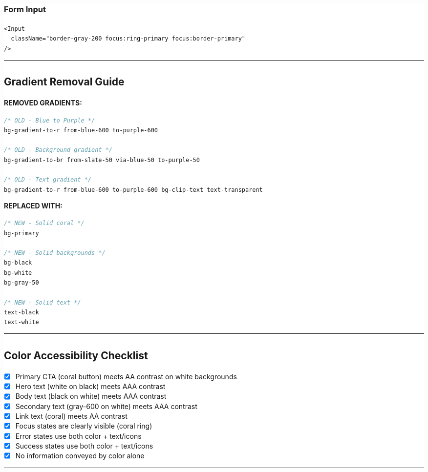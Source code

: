 ### Form Input
```tsx
<Input
  className="border-gray-200 focus:ring-primary focus:border-primary"
/>
```

---

## Gradient Removal Guide

**REMOVED GRADIENTS:**
```css
/* OLD - Blue to Purple */
bg-gradient-to-r from-blue-600 to-purple-600

/* OLD - Background gradient */
bg-gradient-to-br from-slate-50 via-blue-50 to-purple-50

/* OLD - Text gradient */
bg-gradient-to-r from-blue-600 to-purple-600 bg-clip-text text-transparent
```

**REPLACED WITH:**
```css
/* NEW - Solid coral */
bg-primary

/* NEW - Solid backgrounds */
bg-black
bg-white
bg-gray-50

/* NEW - Solid text */
text-black
text-white
```

---

## Color Accessibility Checklist

- [x] Primary CTA (coral button) meets AA contrast on white backgrounds
- [x] Hero text (white on black) meets AAA contrast
- [x] Body text (black on white) meets AAA contrast
- [x] Secondary text (gray-600 on white) meets AAA contrast
- [x] Link text (coral) meets AA contrast
- [x] Focus states are clearly visible (coral ring)
- [x] Error states use both color + text/icons
- [x] Success states use both color + text/icons
- [x] No information conveyed by color alone

---
